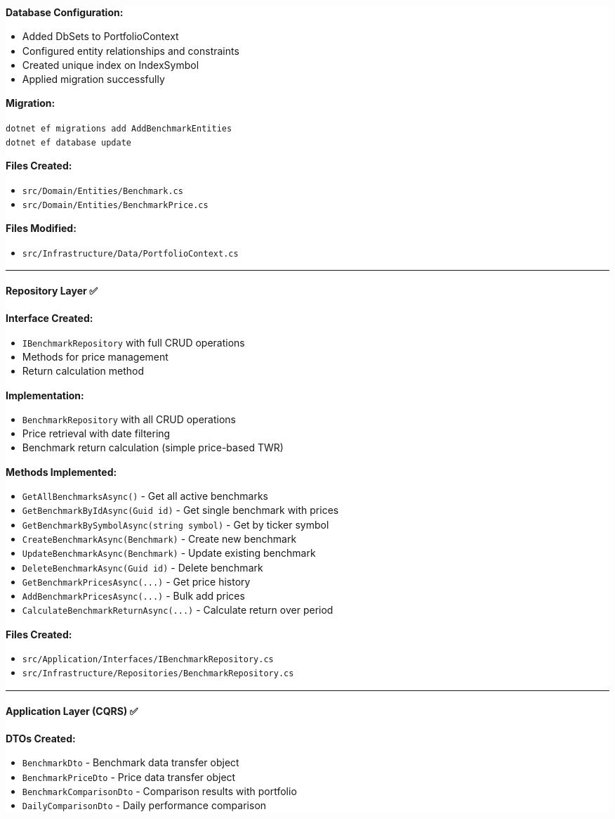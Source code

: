 **Database Configuration:**
- Added DbSets to PortfolioContext
- Configured entity relationships and constraints
- Created unique index on IndexSymbol
- Applied migration successfully

**Migration:**
```bash
dotnet ef migrations add AddBenchmarkEntities
dotnet ef database update
```

**Files Created:**
- `src/Domain/Entities/Benchmark.cs`
- `src/Domain/Entities/BenchmarkPrice.cs`

**Files Modified:**
- `src/Infrastructure/Data/PortfolioContext.cs`

---

#### Repository Layer ✅

**Interface Created:**
- `IBenchmarkRepository` with full CRUD operations
- Methods for price management
- Return calculation method

**Implementation:**
- `BenchmarkRepository` with all CRUD operations
- Price retrieval with date filtering
- Benchmark return calculation (simple price-based TWR)

**Methods Implemented:**
- `GetAllBenchmarksAsync()` - Get all active benchmarks
- `GetBenchmarkByIdAsync(Guid id)` - Get single benchmark with prices
- `GetBenchmarkBySymbolAsync(string symbol)` - Get by ticker symbol
- `CreateBenchmarkAsync(Benchmark)` - Create new benchmark
- `UpdateBenchmarkAsync(Benchmark)` - Update existing benchmark
- `DeleteBenchmarkAsync(Guid id)` - Delete benchmark
- `GetBenchmarkPricesAsync(...)` - Get price history
- `AddBenchmarkPricesAsync(...)` - Bulk add prices
- `CalculateBenchmarkReturnAsync(...)` - Calculate return over period

**Files Created:**
- `src/Application/Interfaces/IBenchmarkRepository.cs`
- `src/Infrastructure/Repositories/BenchmarkRepository.cs`

---

#### Application Layer (CQRS) ✅

**DTOs Created:**
- `BenchmarkDto` - Benchmark data transfer object
- `BenchmarkPriceDto` - Price data transfer object
- `BenchmarkComparisonDto` - Comparison results with portfolio
- `DailyComparisonDto` - Daily performance comparison
